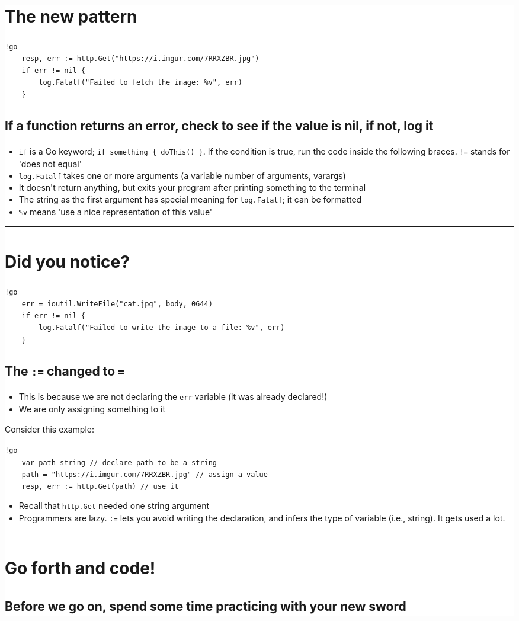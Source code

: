 
# The new pattern

    !go
        resp, err := http.Get("https://i.imgur.com/7RRXZBR.jpg")
        if err != nil {
            log.Fatalf("Failed to fetch the image: %v", err)
        }

## If a function returns an error, check to see if the value is nil, if not, log it

- `if` is a Go keyword; `if something { doThis() }`. If the condition is true, run the code inside the following braces. `!=` stands for 'does not equal'
- `log.Fatalf` takes one or more arguments (a variable number of arguments, varargs)
- It doesn't return anything, but exits your program after printing something to the terminal
- The string as the first argument has special meaning for `log.Fatalf`; it can be formatted
- `%v` means 'use a nice representation of this value'

---

# Did you notice?

    !go
        err = ioutil.WriteFile("cat.jpg", body, 0644)
        if err != nil {
            log.Fatalf("Failed to write the image to a file: %v", err)
        }

## The `:=` changed to `=`

- This is because we are not declaring the `err` variable (it was already declared!)
- We are only assigning something to it

Consider this example:

    !go
        var path string // declare path to be a string
        path = "https://i.imgur.com/7RRXZBR.jpg" // assign a value
        resp, err := http.Get(path) // use it

- Recall that `http.Get` needed one string argument
- Programmers are lazy. `:=` lets you avoid writing the declaration, and infers the type of variable (i.e., string). It gets used a lot.

---

# Go forth and code!

## Before we go on, spend some time practicing with your new sword
